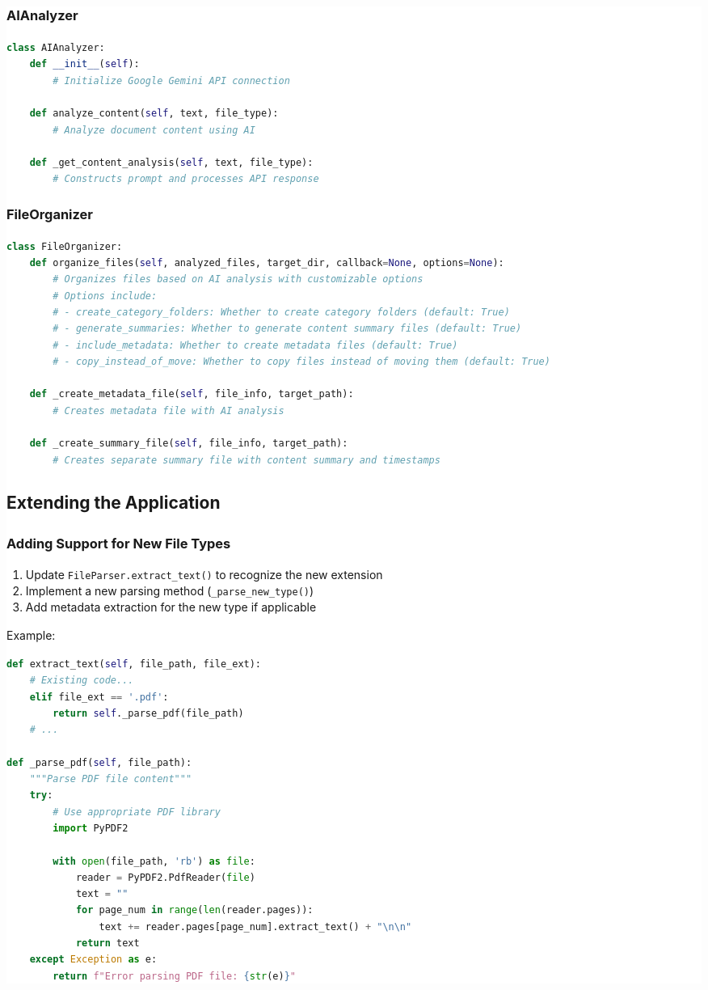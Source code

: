 ### AIAnalyzer

```python
class AIAnalyzer:
    def __init__(self):
        # Initialize Google Gemini API connection
        
    def analyze_content(self, text, file_type):
        # Analyze document content using AI
        
    def _get_content_analysis(self, text, file_type):
        # Constructs prompt and processes API response
```

### FileOrganizer

```python
class FileOrganizer:
    def organize_files(self, analyzed_files, target_dir, callback=None, options=None):
        # Organizes files based on AI analysis with customizable options
        # Options include:
        # - create_category_folders: Whether to create category folders (default: True)
        # - generate_summaries: Whether to generate content summary files (default: True)
        # - include_metadata: Whether to create metadata files (default: True)
        # - copy_instead_of_move: Whether to copy files instead of moving them (default: True)
        
    def _create_metadata_file(self, file_info, target_path):
        # Creates metadata file with AI analysis
        
    def _create_summary_file(self, file_info, target_path):
        # Creates separate summary file with content summary and timestamps
```

## Extending the Application

### Adding Support for New File Types

1. Update `FileParser.extract_text()` to recognize the new extension
2. Implement a new parsing method (`_parse_new_type()`)
3. Add metadata extraction for the new type if applicable

Example:

```python
def extract_text(self, file_path, file_ext):
    # Existing code...
    elif file_ext == '.pdf':
        return self._parse_pdf(file_path)
    # ...

def _parse_pdf(self, file_path):
    """Parse PDF file content"""
    try:
        # Use appropriate PDF library
        import PyPDF2
        
        with open(file_path, 'rb') as file:
            reader = PyPDF2.PdfReader(file)
            text = ""
            for page_num in range(len(reader.pages)):
                text += reader.pages[page_num].extract_text() + "\n\n"
            return text
    except Exception as e:
        return f"Error parsing PDF file: {str(e)}"
```
